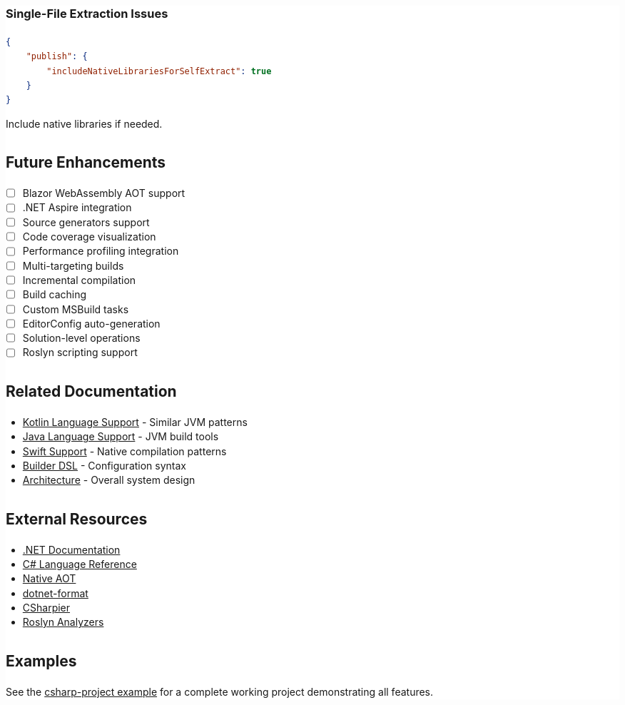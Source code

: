 ### Single-File Extraction Issues
```json
{
    "publish": {
        "includeNativeLibrariesForSelfExtract": true
    }
}
```
Include native libraries if needed.

## Future Enhancements

- [ ] Blazor WebAssembly AOT support
- [ ] .NET Aspire integration
- [ ] Source generators support
- [ ] Code coverage visualization
- [ ] Performance profiling integration
- [ ] Multi-targeting builds
- [ ] Incremental compilation
- [ ] Build caching
- [ ] Custom MSBuild tasks
- [ ] EditorConfig auto-generation
- [ ] Solution-level operations
- [ ] Roslyn scripting support

## Related Documentation

- [Kotlin Language Support](../../jvm/kotlin/README.md) - Similar JVM patterns
- [Java Language Support](../../jvm/java/README.md) - JVM build tools
- [Swift Support](../../compiled/swift/README.md) - Native compilation patterns
- [Builder DSL](../../../../docs/DSL.md) - Configuration syntax
- [Architecture](../../../../docs/ARCHITECTURE.md) - Overall system design

## External Resources

- [.NET Documentation](https://docs.microsoft.com/en-us/dotnet/)
- [C# Language Reference](https://docs.microsoft.com/en-us/dotnet/csharp/)
- [Native AOT](https://docs.microsoft.com/en-us/dotnet/core/deploying/native-aot/)
- [dotnet-format](https://github.com/dotnet/format)
- [CSharpier](https://csharpier.com/)
- [Roslyn Analyzers](https://github.com/dotnet/roslyn-analyzers)

## Examples

See the [csharp-project example](../../../../examples/csharp-project/) for a complete working project demonstrating all features.

